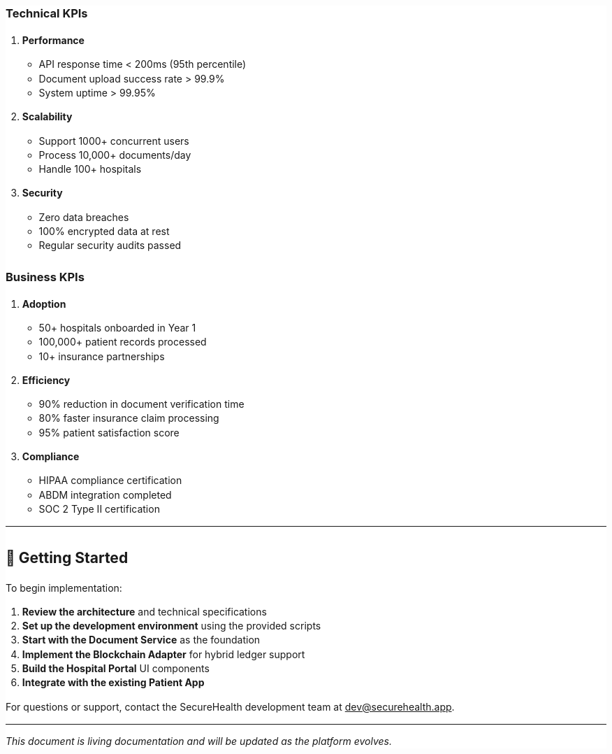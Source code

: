### Technical KPIs

1. **Performance**
   - API response time < 200ms (95th percentile)
   - Document upload success rate > 99.9%
   - System uptime > 99.95%

2. **Scalability**
   - Support 1000+ concurrent users
   - Process 10,000+ documents/day
   - Handle 100+ hospitals

3. **Security**
   - Zero data breaches
   - 100% encrypted data at rest
   - Regular security audits passed

### Business KPIs

1. **Adoption**
   - 50+ hospitals onboarded in Year 1
   - 100,000+ patient records processed
   - 10+ insurance partnerships

2. **Efficiency**
   - 90% reduction in document verification time
   - 80% faster insurance claim processing
   - 95% patient satisfaction score

3. **Compliance**
   - HIPAA compliance certification
   - ABDM integration completed
   - SOC 2 Type II certification

---

## 🚀 Getting Started

To begin implementation:

1. **Review the architecture** and technical specifications
2. **Set up the development environment** using the provided scripts
3. **Start with the Document Service** as the foundation
4. **Implement the Blockchain Adapter** for hybrid ledger support
5. **Build the Hospital Portal** UI components
6. **Integrate with the existing Patient App**

For questions or support, contact the SecureHealth development team at dev@securehealth.app.

---

*This document is living documentation and will be updated as the platform evolves.*

